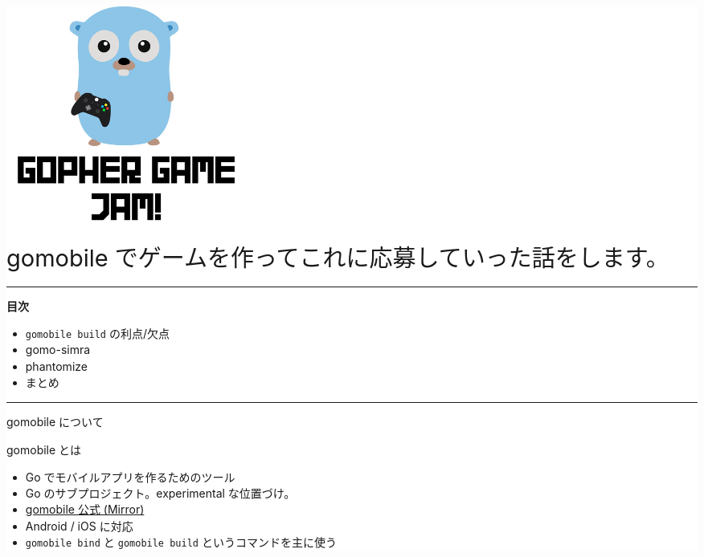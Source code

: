 <a href=https://itch.io/jam/gopher-jam><img src="./materials/golang_tokyo_201709/ggj.png" width="300" style="background-color:#FFFFFF; border:none; box-shadow:none;"></a>

<span style="font-size:29px">gomobile でゲームを作ってこれに応募していった話をします。</span>

---

**目次**

* `gomobile build` の利点/欠点
* gomo-simra
* phantomize
* まとめ

--- 

gomobile について

>>>

gomobile とは

* Go でモバイルアプリを作るためのツール
* Go のサブプロジェクト。experimental な位置づけ。
* [gomobile 公式 (Mirror)](https://github.com/golang/mobile)
* Android / iOS に対応
* `gomobile bind` と `gomobile build` というコマンドを主に使う

>>>
